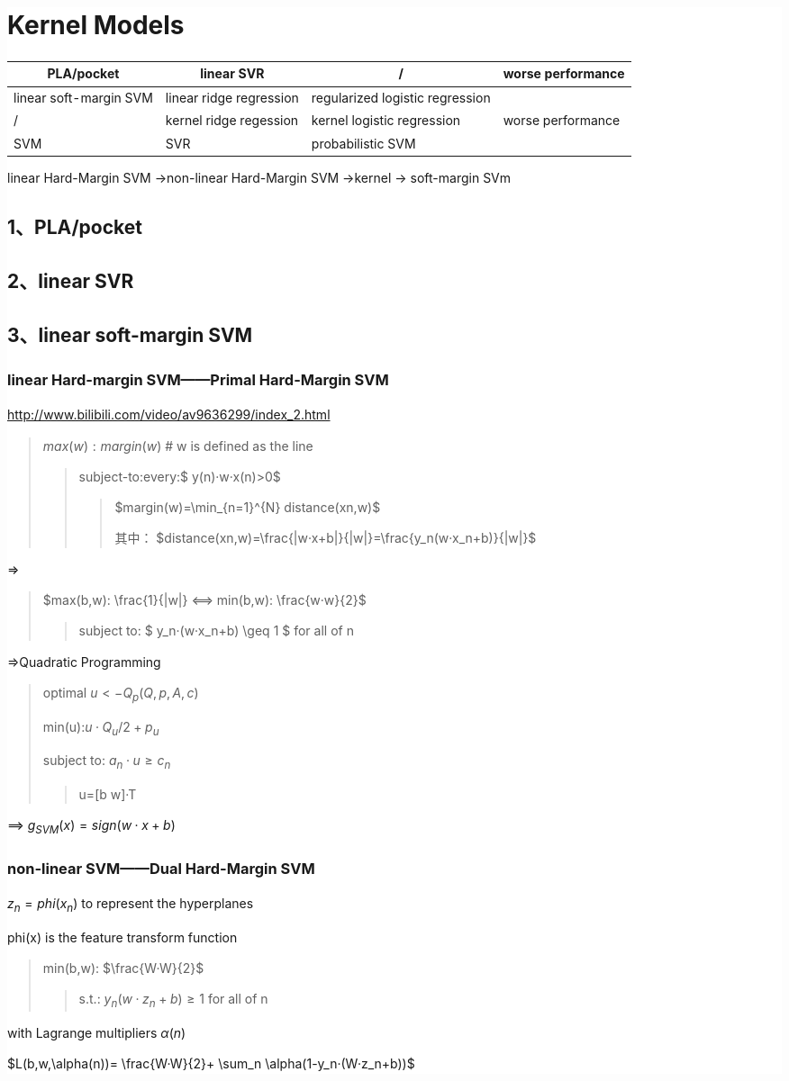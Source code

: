 # Kernel Models

|       PLA/pocket       |        linear SVR        |                /                | worse performance |
| ---------------------- | ------------------------ | ------------------------------- | ----------------- |
| linear soft-margin SVM | linear ridge  regression | regularized logistic regression |                   |
| /                      | kernel ridge regession   | kernel logistic regression      | worse performance |
| SVM                    | SVR                      | probabilistic SVM               |                   |

linear Hard-Margin SVM ->non-linear Hard-Margin SVM ->kernel -> soft-margin SVm

## 1、PLA/pocket

## 2、linear SVR

## 3、linear soft-margin SVM

### linear Hard-margin SVM——Primal Hard-Margin SVM
http://www.bilibili.com/video/av9636299/index_2.html

> $max(w): margin(w)$ # w is defined as the line
>> subject-to:every:$ y(n)·w·x(n)>0$
>>> $margin(w)=\min_{n=1}^{N} distance(xn,w)$
>>>
>>>其中： $distance(xn,w)=\frac{|w·x+b|}{|w|}=\frac{y_n(w·x_n+b)}{|w|}$

=>
> $max(b,w): \frac{1}{|w|} <==> min(b,w): \frac{w·w}{2}$
>> subject to: $ y_n·(w·x_n+b) \geq 1 $ for all of n

=>Quadratic Programming
>optimal $u<-Q_p(Q,p,A,c)$
>
>min(u):$u·Q_u/2+p_u$
>
>subject to: $a_n·u \geq c_n$
>>u=[b w]·T

==> $g_{SVM}(x)=sign(w·x+b)$

### non-linear SVM——Dual Hard-Margin SVM
$z_n=phi(x_n)$ to represent the hyperplanes

phi(x) is the feature transform function

> min(b,w): $\frac{W·W}{2}$
>>s.t.: $y_n(w·z_n+b) \geq 1$ for all of n

with Lagrange multipliers $\alpha(n)$

$L(b,w,\alpha(n))= \frac{W·W}{2}+ \sum_n \alpha(1-y_n·(W·z_n+b))$
